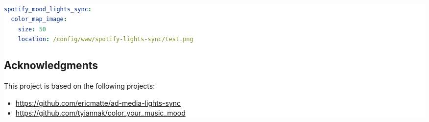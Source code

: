 ```yaml
spotify_mood_lights_sync:
  color_map_image:
    size: 50
    location: /config/www/spotify-lights-sync/test.png
```

## Acknowledgments

This project is based on the following projects:

- https://github.com/ericmatte/ad-media-lights-sync
- https://github.com/tyiannak/color_your_music_mood
